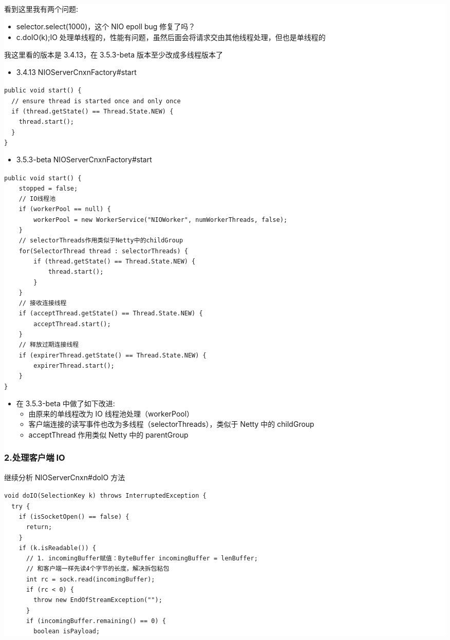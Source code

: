 看到这里我有两个问题:

- selector.select(1000)，这个 NIO epoll bug 修复了吗？
- c.doIO(k);IO 处理单线程的，性能有问题，虽然后面会将请求交由其他线程处理，但也是单线程的

我这里看的版本是 3.4.13，在 3.5.3-beta 版本至少改成多线程版本了

- 3.4.13 NIOServerCnxnFactory#start

```
public void start() {
  // ensure thread is started once and only once
  if (thread.getState() == Thread.State.NEW) {
    thread.start();
  }
}
```

- 3.5.3-beta NIOServerCnxnFactory#start

```
public void start() {
    stopped = false;
    // IO线程池
    if (workerPool == null) {
        workerPool = new WorkerService("NIOWorker", numWorkerThreads, false);
    }
    // selectorThreads作用类似于Netty中的childGroup
    for(SelectorThread thread : selectorThreads) {
        if (thread.getState() == Thread.State.NEW) {
            thread.start();
        }
    }
    // 接收连接线程
    if (acceptThread.getState() == Thread.State.NEW) {
        acceptThread.start();
    }
    // 释放过期连接线程
    if (expirerThread.getState() == Thread.State.NEW) {
        expirerThread.start();
    }
}
```

- 在 3.5.3-beta 中做了如下改进:
  - 由原来的单线程改为 IO 线程池处理（workerPool）
  - 客户端连接的读写事件也改为多线程（selectorThreads），类似于 Netty 中的 childGroup
  - acceptThread 作用类似 Netty 中的 parentGroup

### 2.处理客户端 IO

继续分析 NIOServerCnxn#doIO 方法

```
void doIO(SelectionKey k) throws InterruptedException {
  try {
    if (isSocketOpen() == false) {
      return;
    }
    if (k.isReadable()) {
      // 1. incomingBuffer赋值：ByteBuffer incomingBuffer = lenBuffer;
      // 和客户端一样先读4个字节的长度，解决拆包粘包
      int rc = sock.read(incomingBuffer);
      if (rc < 0) {
        throw new EndOfStreamException("");
      }
      if (incomingBuffer.remaining() == 0) {
        boolean isPayload;
```
